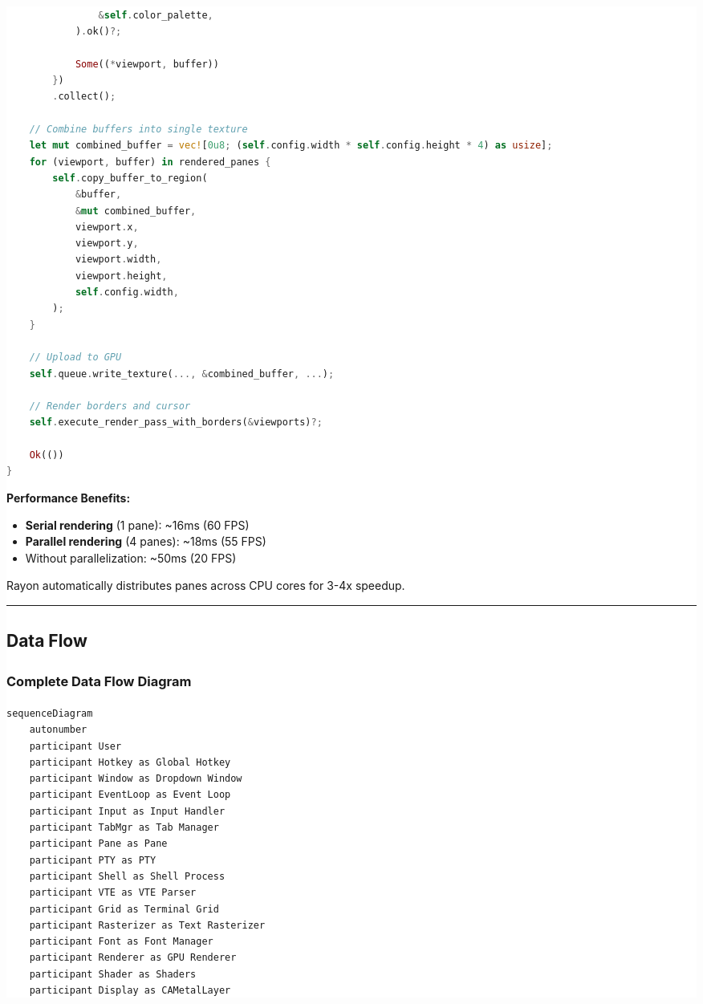 ```rust
                &self.color_palette,
            ).ok()?;
            
            Some((*viewport, buffer))
        })
        .collect();
    
    // Combine buffers into single texture
    let mut combined_buffer = vec![0u8; (self.config.width * self.config.height * 4) as usize];
    for (viewport, buffer) in rendered_panes {
        self.copy_buffer_to_region(
            &buffer,
            &mut combined_buffer,
            viewport.x,
            viewport.y,
            viewport.width,
            viewport.height,
            self.config.width,
        );
    }
    
    // Upload to GPU
    self.queue.write_texture(..., &combined_buffer, ...);
    
    // Render borders and cursor
    self.execute_render_pass_with_borders(&viewports)?;
    
    Ok(())
}
```

**Performance Benefits:**

- **Serial rendering** (1 pane): ~16ms (60 FPS)
- **Parallel rendering** (4 panes): ~18ms (55 FPS)
- Without parallelization: ~50ms (20 FPS)

Rayon automatically distributes panes across CPU cores for 3-4x speedup.

---

## Data Flow

### Complete Data Flow Diagram

```mermaid
sequenceDiagram
    autonumber
    participant User
    participant Hotkey as Global Hotkey
    participant Window as Dropdown Window
    participant EventLoop as Event Loop
    participant Input as Input Handler
    participant TabMgr as Tab Manager
    participant Pane as Pane
    participant PTY as PTY
    participant Shell as Shell Process
    participant VTE as VTE Parser
    participant Grid as Terminal Grid
    participant Rasterizer as Text Rasterizer
    participant Font as Font Manager
    participant Renderer as GPU Renderer
    participant Shader as Shaders
    participant Display as CAMetalLayer
```
